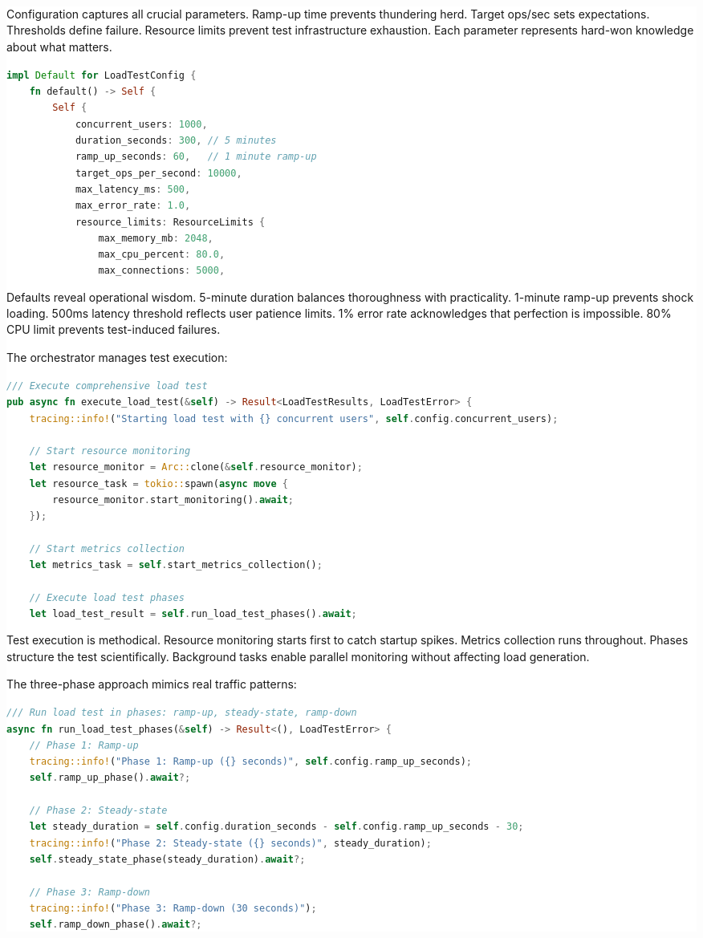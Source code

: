 Configuration captures all crucial parameters. Ramp-up time prevents thundering herd. Target ops/sec sets expectations. Thresholds define failure. Resource limits prevent test infrastructure exhaustion. Each parameter represents hard-won knowledge about what matters.

```rust
impl Default for LoadTestConfig {
    fn default() -> Self {
        Self {
            concurrent_users: 1000,
            duration_seconds: 300, // 5 minutes
            ramp_up_seconds: 60,   // 1 minute ramp-up
            target_ops_per_second: 10000,
            max_latency_ms: 500,
            max_error_rate: 1.0,
            resource_limits: ResourceLimits {
                max_memory_mb: 2048,
                max_cpu_percent: 80.0,
                max_connections: 5000,
```

Defaults reveal operational wisdom. 5-minute duration balances thoroughness with practicality. 1-minute ramp-up prevents shock loading. 500ms latency threshold reflects user patience limits. 1% error rate acknowledges that perfection is impossible. 80% CPU limit prevents test-induced failures.

The orchestrator manages test execution:

```rust
/// Execute comprehensive load test
pub async fn execute_load_test(&self) -> Result<LoadTestResults, LoadTestError> {
    tracing::info!("Starting load test with {} concurrent users", self.config.concurrent_users);
    
    // Start resource monitoring
    let resource_monitor = Arc::clone(&self.resource_monitor);
    let resource_task = tokio::spawn(async move {
        resource_monitor.start_monitoring().await;
    });

    // Start metrics collection
    let metrics_task = self.start_metrics_collection();

    // Execute load test phases
    let load_test_result = self.run_load_test_phases().await;
```

Test execution is methodical. Resource monitoring starts first to catch startup spikes. Metrics collection runs throughout. Phases structure the test scientifically. Background tasks enable parallel monitoring without affecting load generation.

The three-phase approach mimics real traffic patterns:

```rust
/// Run load test in phases: ramp-up, steady-state, ramp-down
async fn run_load_test_phases(&self) -> Result<(), LoadTestError> {
    // Phase 1: Ramp-up
    tracing::info!("Phase 1: Ramp-up ({} seconds)", self.config.ramp_up_seconds);
    self.ramp_up_phase().await?;

    // Phase 2: Steady-state
    let steady_duration = self.config.duration_seconds - self.config.ramp_up_seconds - 30;
    tracing::info!("Phase 2: Steady-state ({} seconds)", steady_duration);
    self.steady_state_phase(steady_duration).await?;

    // Phase 3: Ramp-down
    tracing::info!("Phase 3: Ramp-down (30 seconds)");
    self.ramp_down_phase().await?;
```
